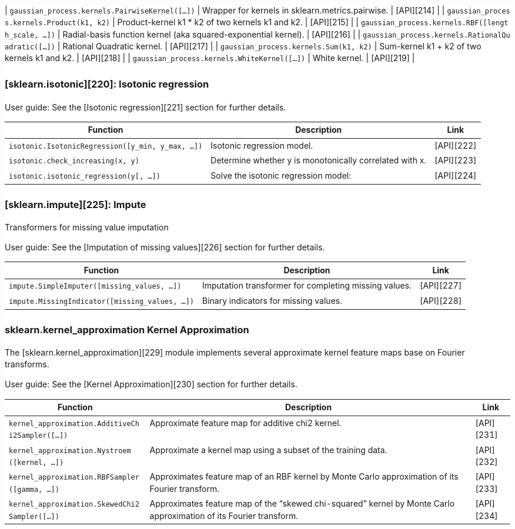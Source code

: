 | `gaussian_process.kernels.PairwiseKernel([…])` | Wrapper for kernels in sklearn.metrics.pairwise. | [API][214] |
| `gaussian_process.kernels.Product(k1, k2)` | Product-kernel k1 * k2 of two kernels k1 and k2. | [API][215] |
| `gaussian_process.kernels.RBF([length_scale, …])` | Radial-basis function kernel (aka squared-exponential kernel). | [API][216] |
| `gaussian_process.kernels.RationalQuadratic([…])` | Rational Quadratic kernel. | [API][217] |
| `gaussian_process.kernels.Sum(k1, k2)` | Sum-kernel k1 + k2 of two kernels k1 and k2. | [API][218] |
| `gaussian_process.kernels.WhiteKernel([…])` | White kernel. | [API][219] |


### [sklearn.isotonic][220]: Isotonic regression

User guide: See the [Isotonic regression][221] section for further details.

| Function | Description | Link |
|----------|-------------|------|
| `isotonic.IsotonicRegression([y_min, y_max, …])` | Isotonic regression model. | [API][222] |
| `isotonic.check_increasing(x, y)` | Determine whether y is monotonically correlated with x. | [API][223] |
| `isotonic.isotonic_regression(y[, …])` | Solve the isotonic regression model: | [API][224] |


### [sklearn.impute][225]: Impute

Transformers for missing value imputation

User guide: See the [Imputation of missing values][226] section for further details.

| Function | Description | Link |
|----------|-------------|------|
| `impute.SimpleImputer([missing_values, …])` | Imputation transformer for completing missing values. | [API][227] |
| `impute.MissingIndicator([missing_values, …])` | Binary indicators for missing values. | [API][228] |


### sklearn.kernel_approximation Kernel Approximation

The [sklearn.kernel_approximation][229] module implements several approximate kernel feature maps base on Fourier transforms.

User guide: See the [Kernel Approximation][230] section for further details.

| Function | Description | Link |
|----------|-------------|------|
| `kernel_approximation.AdditiveChi2Sampler([…])` | Approximate feature map for additive chi2 kernel. | [API][231] |
| `kernel_approximation.Nystroem([kernel, …])` | Approximate a kernel map using a subset of the training data. | [API][232] |
| `kernel_approximation.RBFSampler([gamma, …])` | Approximates feature map of an RBF kernel by Monte Carlo approximation of its Fourier transform. | [API][233] |
| `kernel_approximation.SkewedChi2Sampler([…])` | Approximates feature map of the “skewed chi-squared” kernel by Monte Carlo approximation of its Fourier transform. | [API][234] |


[000]: http://scikit-learn.org/stable/modules/classes.html
[001]: http://scikit-learn.org/stable/modules/classes.html#module-sklearn.base
[002]: http://scikit-learn.org/stable/modules/generated/sklearn.base.BaseEstimator.html#sklearn.base.BaseEstimator
[003]: http://scikit-learn.org/stable/modules/generated/sklearn.base.BiclusterMixin.html#sklearn.base.BiclusterMixin
[004]: http://scikit-learn.org/stable/modules/generated/sklearn.base.ClassifierMixin.html#sklearn.base.ClassifierMixin
[005]: http://scikit-learn.org/stable/modules/generated/sklearn.base.ClusterMixin.html#sklearn.base.ClusterMixin
[006]: http://scikit-learn.org/stable/modules/generated/sklearn.base.DensityMixin.html#sklearn.base.DensityMixin
[007]: http://scikit-learn.org/stable/modules/generated/sklearn.base.RegressorMixin.html#sklearn.base.RegressorMixin
[008]: http://scikit-learn.org/stable/modules/generated/sklearn.base.TransformerMixin.html#sklearn.base.TransformerMixin
[009]: http://scikit-learn.org/stable/modules/generated/sklearn.base.clone.html#sklearn.base.clone
[010]: http://scikit-learn.org/stable/modules/generated/sklearn.base.is_classifier.html#sklearn.base.is_classifier
[011]: http://scikit-learn.org/stable/modules/generated/sklearn.base.is_regressor.html#sklearn.base.is_regressor
[012]: http://scikit-learn.org/stable/modules/generated/sklearn.config_context.html#sklearn.config_context
[013]: http://scikit-learn.org/stable/modules/generated/sklearn.get_config.html#sklearn.get_config
[014]: http://scikit-learn.org/stable/modules/generated/sklearn.set_config.html#sklearn.set_config
[015]: http://scikit-learn.org/stable/modules/generated/sklearn.show_versions.html#sklearn.
[016]: http://scikit-learn.org/stable/modules/classes.html#module-sklearn.calibration
[017]: http://scikit-learn.org/stable/modules/calibration.html#calibration
[018]: http://scikit-learn.org/stable/modules/generated/sklearn.calibration.CalibratedClassifierCV.html#sklearn.calibration.CalibratedClassifierCV
[019]: http://scikit-learn.org/stable/modules/generated/sklearn.calibration.calibration_curve.html#sklearn.calibration.calibration_curve
[020]: http://scikit-learn.org/stable/modules/classes.html#module-sklearn.cluster
[021]: http://scikit-learn.org/stable/modules/clustering.html#clustering
[022]: http://scikit-learn.org/stable/modules/generated/sklearn.cluster.AffinityPropagation.html#sklearn.cluster.AffinityPropagation
[023]: http://scikit-learn.org/stable/modules/generated/sklearn.cluster.AgglomerativeClustering.html#sklearn.cluster.AgglomerativeClustering
[024]: http://scikit-learn.org/stable/modules/generated/sklearn.cluster.Birch.html#sklearn.cluster.Birch
[025]: http://scikit-learn.org/stable/modules/generated/sklearn.cluster.DBSCAN.html#sklearn.cluster.DBSCAN
[026]: http://scikit-learn.org/stable/modules/generated/sklearn.cluster.FeatureAgglomeration.html#sklearn.cluster.FeatureAgglomeration
[027]: http://scikit-learn.org/stable/modules/generated/sklearn.cluster.KMeans.html#sklearn.cluster.KMeans
[028]: http://scikit-learn.org/stable/modules/generated/sklearn.cluster.MiniBatchKMeans.html#sklearn.cluster.MiniBatchKMeans
[029]: http://scikit-learn.org/stable/modules/generated/sklearn.cluster.MeanShift.html#sklearn.cluster.MeanShift
[030]: http://scikit-learn.org/stable/modules/generated/sklearn.cluster.SpectralClustering.html#sklearn.cluster.SpectralClustering
[031]: http://scikit-learn.org/stable/modules/generated/sklearn.cluster.affinity_propagation.html#sklearn.cluster.affinity_propagation
[032]: http://scikit-learn.org/stable/modules/generated/sklearn.cluster.dbscan.html#sklearn.cluster.dbscan
[033]: http://scikit-learn.org/stable/modules/generated/sklearn.cluster.estimate_bandwidth.html#sklearn.cluster.estimate_bandwidth
[034]: http://scikit-learn.org/stable/modules/generated/sklearn.cluster.k_means.html#sklearn.cluster.k_means
[035]: http://scikit-learn.org/stable/modules/generated/sklearn.cluster.mean_shift.html#sklearn.cluster.mean_shift
[036]: http://scikit-learn.org/stable/modules/generated/sklearn.cluster.spectral_clustering.html#sklearn.cluster.spectral_clustering
[037]: http://scikit-learn.org/stable/modules/generated/sklearn.cluster.ward_tree.html#sklearn.cluster.ward_tree
[038]: http://scikit-learn.org/stable/modules/classes.html#module-sklearn.cluster.bicluster
[039]: http://scikit-learn.org/stable/modules/biclustering.html#biclustering
[040]: http://scikit-learn.org/stable/modules/generated/sklearn.cluster.bicluster.SpectralBiclustering.html#sklearn.cluster.bicluster.SpectralBiclustering
[041]: http://scikit-learn.org/stable/modules/generated/sklearn.cluster.bicluster.SpectralCoclustering.html#sklearn.cluster.bicluster.SpectralCoclustering
[042]: http://scikit-learn.org/stable/modules/classes.html#module-sklearn.compose
[043]: http://scikit-learn.org/stable/modules/compose.html#combining-estimators
[044]: http://scikit-learn.org/stable/modules/generated/sklearn.compose.ColumnTransformer.html#sklearn.compose.ColumnTransformer
[045]: http://scikit-learn.org/stable/modules/generated/sklearn.compose.TransformedTargetRegressor.html#sklearn.compose.TransformedTargetRegressor
[046]: http://scikit-learn.org/stable/modules/generated/sklearn.compose.make_column_transformer.html#sklearn.compose.make_column_transformer
[047]: http://scikit-learn.org/stable/modules/classes.html#module-sklearn.covariance
[048]: http://scikit-learn.org/stable/modules/covariance.html#covariance
[049]: http://scikit-learn.org/stable/modules/generated/sklearn.covariance.EmpiricalCovariance.html#sklearn.covariance.EmpiricalCovariance
[050]: http://scikit-learn.org/stable/modules/generated/sklearn.covariance.EllipticEnvelope.html#sklearn.covariance.EllipticEnvelope
[051]: http://scikit-learn.org/stable/modules/generated/sklearn.covariance.GraphicalLasso.html#sklearn.covariance.GraphicalLasso
[052]: http://scikit-learn.org/stable/modules/generated/sklearn.covariance.GraphicalLassoCV.html#sklearn.covariance.GraphicalLassoCV
[053]: http://scikit-learn.org/stable/modules/generated/sklearn.covariance.LedoitWolf.html#sklearn.covariance.LedoitWolf
[054]: http://scikit-learn.org/stable/modules/generated/sklearn.covariance.MinCovDet.html#sklearn.covariance.MinCovDet
[055]: http://scikit-learn.org/stable/modules/generated/sklearn.covariance.OAS.html#sklearn.covariance.OAS
[056]: http://scikit-learn.org/stable/modules/generated/sklearn.covariance.ShrunkCovariance.html#sklearn.covariance.ShrunkCovariance
[057]: http://scikit-learn.org/stable/modules/generated/sklearn.covariance.empirical_covariance.html#sklearn.covariance.empirical_covariance
[058]: http://scikit-learn.org/stable/modules/generated/sklearn.covariance.graphical_lasso.html#sklearn.covariance.graphical_lasso
[059]: http://scikit-learn.org/stable/modules/generated/sklearn.covariance.ledoit_wolf.html#sklearn.covariance.ledoit_wolf
[060]: http://scikit-learn.org/stable/modules/generated/sklearn.covariance.oas.html#sklearn.covariance.oas
[061]: http://scikit-learn.org/stable/modules/generated/sklearn.covariance.shrunk_covariance.html#sklearn.covariance.shrunk_covariance
[062]: http://scikit-learn.org/stable/modules/classes.html#module-sklearn.cross_decomposition
[063]: http://scikit-learn.org/stable/modules/cross_decomposition.html#cross-decomposition
[064]: http://scikit-learn.org/stable/modules/generated/sklearn.cross_decomposition.CCA.html#sklearn.cross_decomposition.CCA
[065]: http://scikit-learn.org/stable/modules/generated/sklearn.cross_decomposition.PLSCanonical.html#sklearn.cross_decomposition.PLSCanonical
[066]: http://scikit-learn.org/stable/modules/generated/sklearn.cross_decomposition.PLSRegression.html#sklearn.cross_decomposition.PLSRegression
[067]: http://scikit-learn.org/stable/modules/generated/sklearn.cross_decomposition.PLSSVD.html#sklearn.cross_decomposition.PLSSVD
[068]: http://scikit-learn.org/stable/modules/classes.html#module-sklearn.datasets
[069]: http://scikit-learn.org/stable/datasets/index.html#datasets
[070]: http://scikit-learn.org/stable/modules/generated/sklearn.datasets.clear_data_home.html#sklearn.datasets.clear_data_home
[071]: http://scikit-learn.org/stable/modules/generated/sklearn.datasets.dump_svmlight_file.html#sklearn.datasets.dump_svmlight_file
[072]: http://scikit-learn.org/stable/modules/generated/sklearn.datasets.fetch_20newsgroups.html#sklearn.datasets.fetch_20newsgroups
[073]: http://scikit-learn.org/stable/modules/generated/sklearn.datasets.fetch_20newsgroups_vectorized.html#sklearn.datasets.fetch_20newsgroups_vectorized
[074]: http://scikit-learn.org/stable/modules/generated/sklearn.datasets.fetch_california_housing.html#sklearn.datasets.fetch_california_housing
[075]: http://scikit-learn.org/stable/modules/generated/sklearn.datasets.fetch_covtype.html#sklearn.datasets.fetch_covtype
[076]: http://scikit-learn.org/stable/modules/generated/sklearn.datasets.fetch_kddcup99.html#sklearn.datasets.fetch_kddcup99
[077]: http://scikit-learn.org/stable/modules/generated/sklearn.datasets.fetch_lfw_pairs.html#sklearn.datasets.fetch_lfw_pairs
[078]: http://scikit-learn.org/stable/modules/generated/sklearn.datasets.fetch_lfw_people.html#sklearn.datasets.fetch_lfw_people
[079]: http://scikit-learn.org/stable/modules/generated/sklearn.datasets.fetch_olivetti_faces.html#sklearn.datasets.fetch_olivetti_faces
[080]: http://scikit-learn.org/stable/modules/generated/sklearn.datasets.fetch_openml.html#sklearn.datasets.fetch_openml
[081]: http://scikit-learn.org/stable/modules/generated/sklearn.datasets.fetch_rcv1.html#sklearn.datasets.fetch_rcv1
[082]: http://scikit-learn.org/stable/modules/generated/sklearn.datasets.fetch_species_distributions.html#sklearn.datasets.fetch_species_distributions
[083]: http://scikit-learn.org/stable/modules/generated/sklearn.datasets.get_data_home.html#sklearn.datasets.get_data_home
[084]: http://scikit-learn.org/stable/modules/generated/sklearn.datasets.load_boston.html#sklearn.datasets.load_boston
[085]: http://scikit-learn.org/stable/modules/generated/sklearn.datasets.load_breast_cancer.html#sklearn.datasets.load_breast_cancer
[086]: http://scikit-learn.org/stable/modules/generated/sklearn.datasets.load_diabetes.html#sklearn.datasets.load_diabetes
[087]: http://scikit-learn.org/stable/modules/generated/sklearn.datasets.load_digits.html#sklearn.datasets.load_digits
[088]: http://scikit-learn.org/stable/modules/generated/sklearn.datasets.load_files.html#sklearn.datasets.load_files
[089]: http://scikit-learn.org/stable/modules/generated/sklearn.datasets.load_iris.html#sklearn.datasets.load_iris
[090]: http://scikit-learn.org/stable/modules/generated/sklearn.datasets.load_linnerud.html#sklearn.datasets.load_linnerud
[091]: http://scikit-learn.org/stable/modules/generated/sklearn.datasets.load_sample_image.html#sklearn.datasets.load_sample_image
[092]: http://scikit-learn.org/stable/modules/generated/sklearn.datasets.load_sample_images.html#sklearn.datasets.load_sample_images
[093]: http://scikit-learn.org/stable/modules/generated/sklearn.datasets.load_svmlight_file.html#sklearn.datasets.load_svmlight_file
[094]: http://scikit-learn.org/stable/modules/generated/sklearn.datasets.load_svmlight_files.html#sklearn.datasets.load_svmlight_files
[095]: http://scikit-learn.org/stable/modules/generated/sklearn.datasets.load_wine.html#sklearn.datasets.load_wine
[096]: http://scikit-learn.org/stable/modules/generated/sklearn.datasets.mldata_filename.html#sklearn.datasets.mldata_filename
[097]: http://scikit-learn.org/stable/modules/generated/sklearn.datasets.make_biclusters.html#sklearn.datasets.make_biclusters
[098]: http://scikit-learn.org/stable/modules/generated/sklearn.datasets.make_blobs.html#sklearn.datasets.make_blobs
[099]: http://scikit-learn.org/stable/modules/generated/sklearn.datasets.make_checkerboard.html#sklearn.datasets.make_checkerboard
[100]: http://scikit-learn.org/stable/modules/generated/sklearn.datasets.make_circles.html#sklearn.datasets.make_circles
[101]: http://scikit-learn.org/stable/modules/generated/sklearn.datasets.make_classification.html#sklearn.datasets.make_classification
[102]: http://scikit-learn.org/stable/modules/generated/sklearn.datasets.make_friedman1.html#sklearn.datasets.make_friedman1
[103]: http://scikit-learn.org/stable/modules/generated/sklearn.datasets.make_friedman1.html#sklearn.datasets.make_friedman2
[104]: http://scikit-learn.org/stable/modules/generated/sklearn.datasets.make_friedman1.html#sklearn.datasets.make_friedman3
[105]: http://scikit-learn.org/stable/modules/generated/sklearn.datasets.make_gaussian_quantiles.html#sklearn.datasets.make_gaussian_quantiles
[106]: http://scikit-learn.org/stable/modules/generated/sklearn.datasets.make_hastie_10_2.html#sklearn.datasets.make_hastie_10_2
[107]: http://scikit-learn.org/stable/modules/generated/sklearn.datasets.make_low_rank_matrix.html#sklearn.datasets.make_low_rank_matrix
[108]: http://scikit-learn.org/stable/modules/generated/sklearn.datasets.make_moons.html#sklearn.datasets.make_moons
[109]: http://scikit-learn.org/stable/modules/generated/sklearn.datasets.make_multilabel_classification.html#sklearn.datasets.make_multilabel_classification
[110]: http://scikit-learn.org/stable/modules/generated/sklearn.datasets.make_regression.html#sklearn.datasets.make_regression
[111]: http://scikit-learn.org/stable/modules/generated/sklearn.datasets.make_s_curve.html#sklearn.datasets.make_s_curve
[112]: http://scikit-learn.org/stable/modules/generated/sklearn.datasets.make_sparse_coded_signal.html#sklearn.datasets.make_sparse_coded_signal
[113]: http://scikit-learn.org/stable/modules/generated/sklearn.datasets.make_sparse_spd_matrix.html#sklearn.datasets.make_sparse_spd_matrix
[114]: http://scikit-learn.org/stable/modules/generated/sklearn.datasets.make_sparse_uncorrelated.html#sklearn.datasets.make_sparse_uncorrelated
[115]: http://scikit-learn.org/stable/modules/generated/sklearn.datasets.make_spd_matrix.html#sklearn.datasets.make_spd_matrix
[116]: http://scikit-learn.org/stable/modules/generated/sklearn.datasets.make_swiss_roll.html#sklearn.datasets.make_swiss_roll
[117]: http://scikit-learn.org/stable/modules/classes.html#module-sklearn.decomposition
[118]: http://scikit-learn.org/stable/modules/decomposition.html#decompositions
[119]: http://scikit-learn.org/stable/modules/generated/sklearn.decomposition.DictionaryLearning.html#sklearn.decomposition.DictionaryLearning
[120]: http://scikit-learn.org/stable/modules/generated/sklearn.decomposition.FactorAnalysis.html#sklearn.decomposition.FactorAnalysis
[121]: http://scikit-learn.org/stable/modules/generated/sklearn.decomposition.FastICA.html#sklearn.decomposition.FastICA
[122]: http://scikit-learn.org/stable/modules/generated/sklearn.decomposition.IncrementalPCA.html#sklearn.decomposition.IncrementalPCA
[123]: http://scikit-learn.org/stable/modules/generated/sklearn.decomposition.KernelPCA.html#sklearn.decomposition.KernelPCA
[124]: http://scikit-learn.org/stable/modules/generated/sklearn.decomposition.LatentDirichletAllocation.html#sklearn.decomposition.LatentDirichletAllocation
[125]: http://scikit-learn.org/stable/modules/generated/sklearn.decomposition.MiniBatchDictionaryLearning.html#sklearn.decomposition.MiniBatchDictionaryLearning
[126]: http://scikit-learn.org/stable/modules/generated/sklearn.decomposition.MiniBatchSparsePCA.html#sklearn.decomposition.MiniBatchSparsePCA
[127]: http://scikit-learn.org/stable/modules/generated/sklearn.decomposition.NMF.html#sklearn.decomposition.NMF
[128]: http://scikit-learn.org/stable/modules/generated/sklearn.decomposition.PCA.html#sklearn.decomposition.PCA
[129]: http://scikit-learn.org/stable/modules/generated/sklearn.decomposition.SparsePCA.html#sklearn.decomposition.SparsePCA